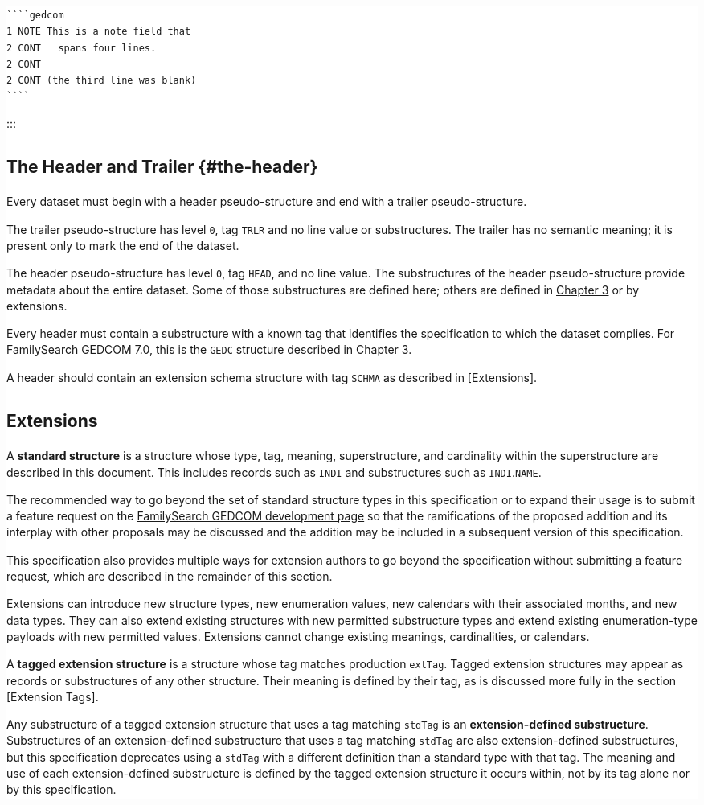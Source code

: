     ````gedcom
    1 NOTE This is a note field that
    2 CONT   spans four lines.
    2 CONT
    2 CONT (the third line was blank)
    ````
:::

##  The Header and Trailer {#the-header}

Every dataset must begin with a header pseudo-structure and end with a trailer pseudo-structure.

The trailer pseudo-structure has level `0`, tag `TRLR` and no line value or substructures.
The trailer has no semantic meaning; it is present only to mark the end of the dataset.

The header pseudo-structure has level `0`, tag `HEAD`, and no line value.
The substructures of the header pseudo-structure provide metadata about the entire dataset.
Some of those substructures are defined here;
others are defined in [Chapter 3](#gedcom-structures) or by extensions.

Every header must contain a substructure with a known tag that identifies the specification to which the dataset complies.
For FamilySearch GEDCOM 7.0, this is the `GEDC` structure described in [Chapter 3](#GEDC).

A header should contain an extension schema structure with tag `SCHMA`
as described in [Extensions].

##  Extensions

A **standard structure** is a structure whose type, tag, meaning, superstructure, and cardinality within the superstructure are described in this document. This includes records such as `INDI` and substructures such as `INDI`.`NAME`.

The recommended way to go beyond the set of standard structure types in this specification or to expand their usage is to submit a feature request on the [FamilySearch GEDCOM development page](https://github.com/FamilySearch/GEDCOM/issues) so that the ramifications of the proposed addition and its interplay with other proposals may be discussed and the addition may be included in a subsequent version of this specification.

This specification also provides multiple ways for extension authors to go beyond the specification without submitting a feature request, which are described in the remainder of this section.

Extensions can introduce new structure types, new enumeration values, new calendars with their associated months, and new data types.
They can also extend existing structures with new permitted substructure types and extend existing enumeration-type payloads with new permitted values.
Extensions cannot change existing meanings, cardinalities, or calendars.

A **tagged extension structure** is a structure whose tag matches production `extTag`. Tagged extension structures may appear as records or substructures of any other structure. Their meaning is defined by their tag, as is discussed more fully in the section [Extension Tags].

Any substructure of a tagged extension structure that uses a tag matching `stdTag` is an **extension-defined substructure**.
Substructures of an extension-defined substructure that uses a tag matching `stdTag` are also extension-defined substructures, but this specification deprecates using a `stdTag` with a different definition than a standard type with that tag.
The meaning and use of each extension-defined substructure is defined by the tagged extension structure it occurs within, not by its tag alone nor by this specification.
